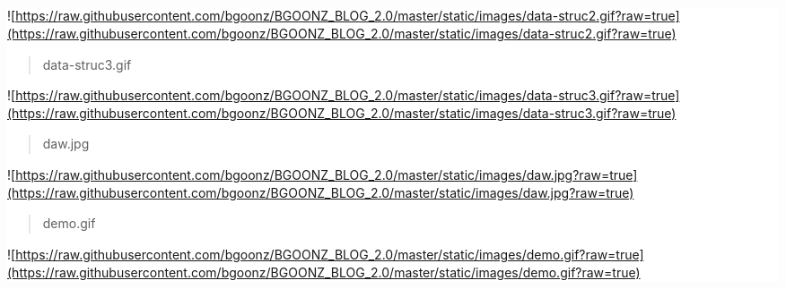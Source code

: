 ![https://raw.githubusercontent.com/bgoonz/BGOONZ_BLOG_2.0/master/static/images/data-struc2.gif?raw=true](https://raw.githubusercontent.com/bgoonz/BGOONZ_BLOG_2.0/master/static/images/data-struc2.gif?raw=true)

> data-struc3.gif

![https://raw.githubusercontent.com/bgoonz/BGOONZ_BLOG_2.0/master/static/images/data-struc3.gif?raw=true](https://raw.githubusercontent.com/bgoonz/BGOONZ_BLOG_2.0/master/static/images/data-struc3.gif?raw=true)

> daw.jpg

![https://raw.githubusercontent.com/bgoonz/BGOONZ_BLOG_2.0/master/static/images/daw.jpg?raw=true](https://raw.githubusercontent.com/bgoonz/BGOONZ_BLOG_2.0/master/static/images/daw.jpg?raw=true)

> demo.gif

![https://raw.githubusercontent.com/bgoonz/BGOONZ_BLOG_2.0/master/static/images/demo.gif?raw=true](https://raw.githubusercontent.com/bgoonz/BGOONZ_BLOG_2.0/master/static/images/demo.gif?raw=true)
